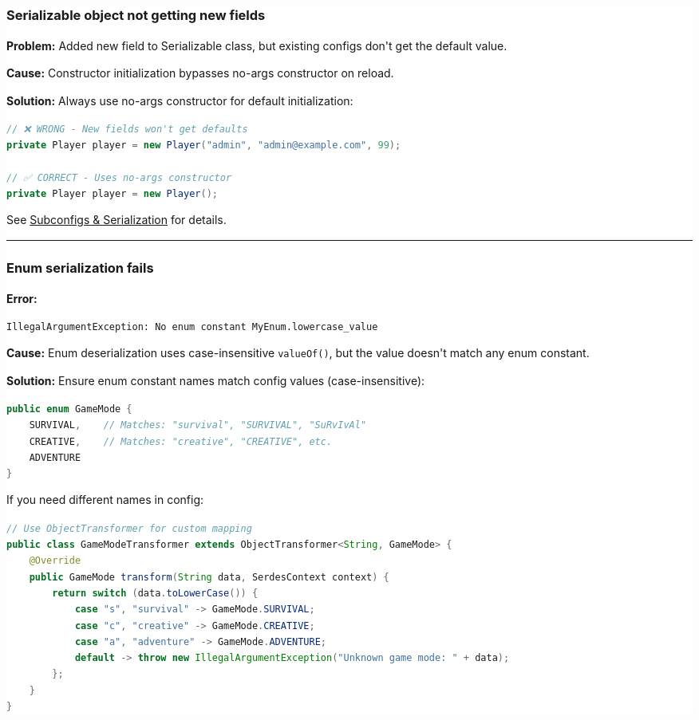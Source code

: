
### Serializable object not getting new fields

**Problem:** Added new field to Serializable class, but existing configs don't get the default value.

**Cause:** Constructor initialization bypasses no-args constructor on reload.

**Solution:** Always use no-args constructor for default initialization:

```java
// ❌ WRONG - New fields won't get defaults
private Player player = new Player("admin", "admin@example.com", 99);

// ✅ CORRECT - Uses no-args constructor
private Player player = new Player();
```

See [Subconfigs & Serialization](Subconfigs-and-Serialization#serializable-vs-subconfig) for details.

---

### Enum serialization fails

**Error:**
```
IllegalArgumentException: No enum constant MyEnum.lowercase_value
```

**Cause:** Enum deserialization uses case-insensitive `valueOf()`, but the value doesn't match any enum constant.

**Solution:** Ensure enum constant names match config values (case-insensitive):

```java
public enum GameMode {
    SURVIVAL,    // Matches: "survival", "SURVIVAL", "SuRvIvAl"
    CREATIVE,    // Matches: "creative", "CREATIVE", etc.
    ADVENTURE
}
```

If you need different names in config:

```java
// Use ObjectTransformer for custom mapping
public class GameModeTransformer extends ObjectTransformer<String, GameMode> {
    @Override
    public GameMode transform(String data, SerdesContext context) {
        return switch (data.toLowerCase()) {
            case "s", "survival" -> GameMode.SURVIVAL;
            case "c", "creative" -> GameMode.CREATIVE;
            case "a", "adventure" -> GameMode.ADVENTURE;
            default -> throw new IllegalArgumentException("Unknown game mode: " + data);
        };
    }
}
```

